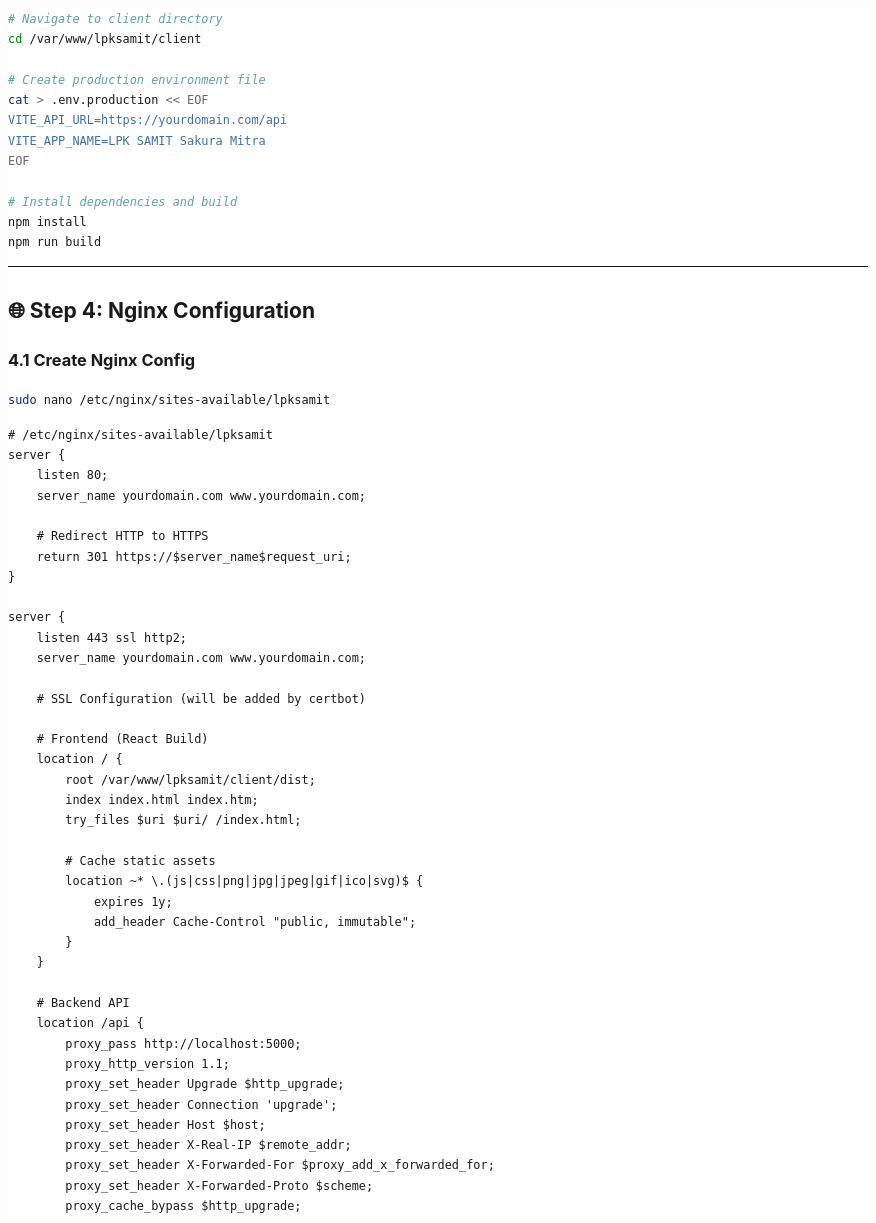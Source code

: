 ```bash
# Navigate to client directory
cd /var/www/lpksamit/client

# Create production environment file
cat > .env.production << EOF
VITE_API_URL=https://yourdomain.com/api
VITE_APP_NAME=LPK SAMIT Sakura Mitra
EOF

# Install dependencies and build
npm install
npm run build
```

---

## 🌐 **Step 4: Nginx Configuration**

### **4.1 Create Nginx Config**

```bash
sudo nano /etc/nginx/sites-available/lpksamit
```

```nginx
# /etc/nginx/sites-available/lpksamit
server {
    listen 80;
    server_name yourdomain.com www.yourdomain.com;
    
    # Redirect HTTP to HTTPS
    return 301 https://$server_name$request_uri;
}

server {
    listen 443 ssl http2;
    server_name yourdomain.com www.yourdomain.com;
    
    # SSL Configuration (will be added by certbot)
    
    # Frontend (React Build)
    location / {
        root /var/www/lpksamit/client/dist;
        index index.html index.htm;
        try_files $uri $uri/ /index.html;
        
        # Cache static assets
        location ~* \.(js|css|png|jpg|jpeg|gif|ico|svg)$ {
            expires 1y;
            add_header Cache-Control "public, immutable";
        }
    }
    
    # Backend API
    location /api {
        proxy_pass http://localhost:5000;
        proxy_http_version 1.1;
        proxy_set_header Upgrade $http_upgrade;
        proxy_set_header Connection 'upgrade';
        proxy_set_header Host $host;
        proxy_set_header X-Real-IP $remote_addr;
        proxy_set_header X-Forwarded-For $proxy_add_x_forwarded_for;
        proxy_set_header X-Forwarded-Proto $scheme;
        proxy_cache_bypass $http_upgrade;
```
